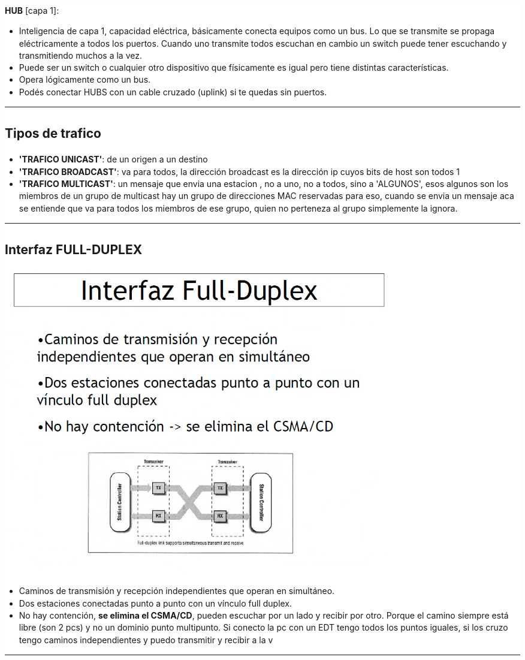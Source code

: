 **HUB** [capa 1]: 
- Inteligencia de capa 1, capacidad eléctrica, básicamente conecta equipos como un bus. Lo que se transmite se propaga eléctricamente a todos los puertos.
Cuando uno transmite todos escuchan en cambio un switch puede tener escuchando y transmitiendo muchos a la vez.
- Puede ser un switch o cualquier otro dispositivo que físicamente es igual pero tiene distintas características. 
- Opera lógicamente como un bus.
- Podés conectar HUBS con un cable cruzado (uplink) si te quedas sin puertos.

---

## Tipos de trafico

* **'TRAFICO UNICAST'**: de un origen a un destino
* **'TRAFICO BROADCAST'**: va para todos, la dirección broadcast es la dirección ip cuyos bits de host son todos 1
* **'TRAFICO MULTICAST'**: un mensaje que envia una estacion , no a uno, no a todos, sino 
a 'ALGUNOS', esos algunos son los miembros de un grupo de multicast
hay un grupo de direcciones MAC reservadas para eso, cuando se envia un mensaje aca
se entiende que va para todos los miembros de ese grupo, quien no perteneza al grupo
simplemente la ignora.

---

## Interfaz FULL-DUPLEX
![](images/2022-04-07-19-10-40.png) 
- Caminos de transmisión y recepción independientes que operan en simultáneo.
- Dos estaciones conectadas punto a punto con un vínculo full duplex.
- No hay contención, **se elimina el CSMA/CD**, pueden escuchar por un lado y recibir por otro. Porque el camino siempre está libre (son 2 pcs) y no un dominio punto multipunto.
Si conecto la pc con un EDT tengo todos los puntos iguales, si los cruzo tengo caminos independientes y puedo transmitir y recibir a la v

---